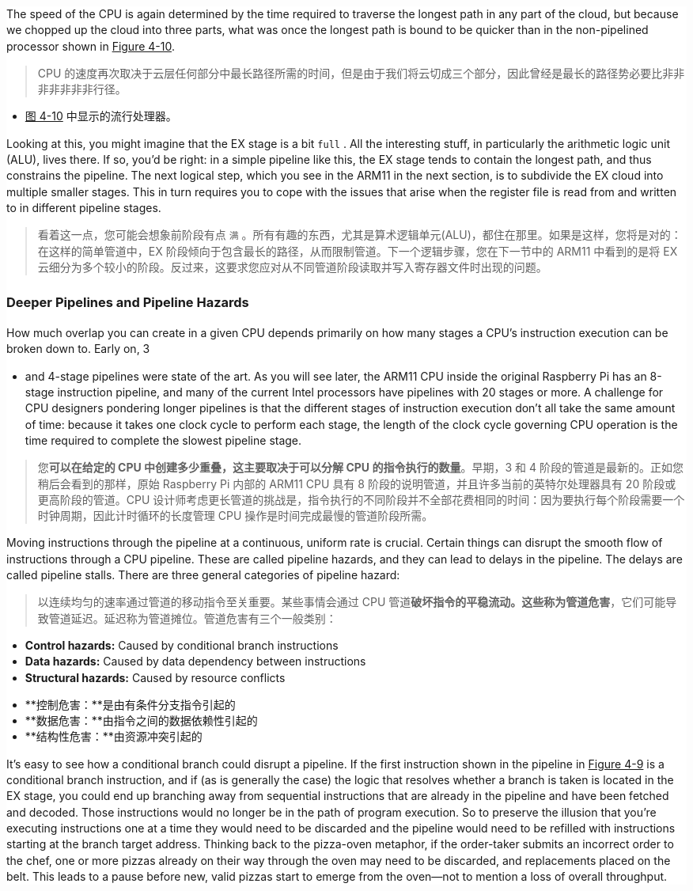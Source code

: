
The speed of the CPU is again determined by the time required to traverse the longest path in any part of the cloud, but because we chopped up the cloud into three parts, what was once the longest path is bound to be quicker than in the non-pipelined processor shown in [Figure 4-10](#07_9781119183938-ch04.xhtml#c04-fig-0010).

> CPU 的速度再次取决于云层任何部分中最长路径所需的时间，但是由于我们将云切成三个部分，因此曾经是最长的路径势必要比非非非非非非非行径。

- [图 4-10](%EF%BC%8307_9781119183938-CH04.XHTML%EF%BC%83C04-FIG-0010) 中显示的流行处理器。

Looking at this, you might imagine that the EX stage is a bit `full` . All the interesting stuff, in particularly the arithmetic logic unit (ALU), lives there. If so, you’d be right: in a simple pipeline like this, the EX stage tends to contain the longest path, and thus constrains the pipeline. The next logical step, which you see in the ARM11 in the next section, is to subdivide the EX cloud into multiple smaller stages. This in turn requires you to cope with the issues that arise when the register file is read from and written to in different pipeline stages.

> 看着这一点，您可能会想象前阶段有点 `满` 。所有有趣的东西，尤其是算术逻辑单元(ALU)，都住在那里。如果是这样，您将是对的：在这样的简单管道中，EX 阶段倾向于包含最长的路径，从而限制管道。下一个逻辑步骤，您在下一节中的 ARM11 中看到的是将 EX 云细分为多个较小的阶段。反过来，这要求您应对从不同管道阶段读取并写入寄存器文件时出现的问题。

### Deeper Pipelines and Pipeline Hazards

How much overlap you can create in a given CPU depends primarily on how many stages a CPU’s instruction execution can be broken down to. Early on, 3

- and 4-stage pipelines were state of the art. As you will see later, the ARM11 CPU inside the original Raspberry Pi has an 8-stage instruction pipeline, and many of the current Intel processors have pipelines with 20 stages or more. A challenge for CPU designers pondering longer pipelines is that the different stages of instruction execution don’t all take the same amount of time: because it takes one clock cycle to perform each stage, the length of the clock cycle governing CPU operation is the time required to complete the slowest pipeline stage.

> 您**可以在给定的 CPU 中创建多少重叠，这主要取决于可以分解 CPU 的指令执行的数量**。早期，3 和 4 阶段的管道是最新的。正如您稍后会看到的那样，原始 Raspberry Pi 内部的 ARM11 CPU 具有 8 阶段的说明管道，并且许多当前的英特尔处理器具有 20 阶段或更高阶段的管道。CPU 设计师考虑更长管道的挑战是，指令执行的不同阶段并不全部花费相同的时间：因为要执行每个阶段需要一个时钟周期，因此计时循环的长度管理 CPU 操作是时间完成最慢的管道阶段所需。

Moving instructions through the pipeline at a continuous, uniform rate is crucial. Certain things can disrupt the smooth flow of instructions through a CPU pipeline. These are called pipeline hazards, and they can lead to delays in the pipeline. The delays are called pipeline stalls. There are three general categories of pipeline hazard:

> 以连续均匀的速率通过管道的移动指令至关重要。某些事情会通过 CPU 管道**破坏指令的平稳流动。这些称为管道危害**，它们可能导致管道延迟。延迟称为管道摊位。管道危害有三个一般类别：

- **Control hazards:** Caused by conditional branch instructions
- **Data hazards:** Caused by data dependency between instructions
- **Structural hazards:** Caused by resource conflicts

>

- **控制危害：**是由有条件分支指令引起的
- **数据危害：**由指令之间的数据依赖性引起的
- **结构性危害：**由资源冲突引起的

It’s easy to see how a conditional branch could disrupt a pipeline. If the first instruction shown in the pipeline in [Figure 4-9](#07_9781119183938-ch04.xhtml#c04-fig-0009) is a conditional branch instruction, and if (as is generally the case) the logic that resolves whether a branch is taken is located in the EX stage, you could end up branching away from sequential instructions that are already in the pipeline and have been fetched and decoded. Those instructions would no longer be in the path of program execution. So to preserve the illusion that you’re executing instructions one at a time they would need to be discarded and the pipeline would need to be refilled with instructions starting at the branch target address. Thinking back to the pizza-oven metaphor, if the order-taker submits an incorrect order to the chef, one or more pizzas already on their way through the oven may need to be discarded, and replacements placed on the belt. This leads to a pause before new, valid pizzas start to emerge from the oven—not to mention a loss of overall throughput.
